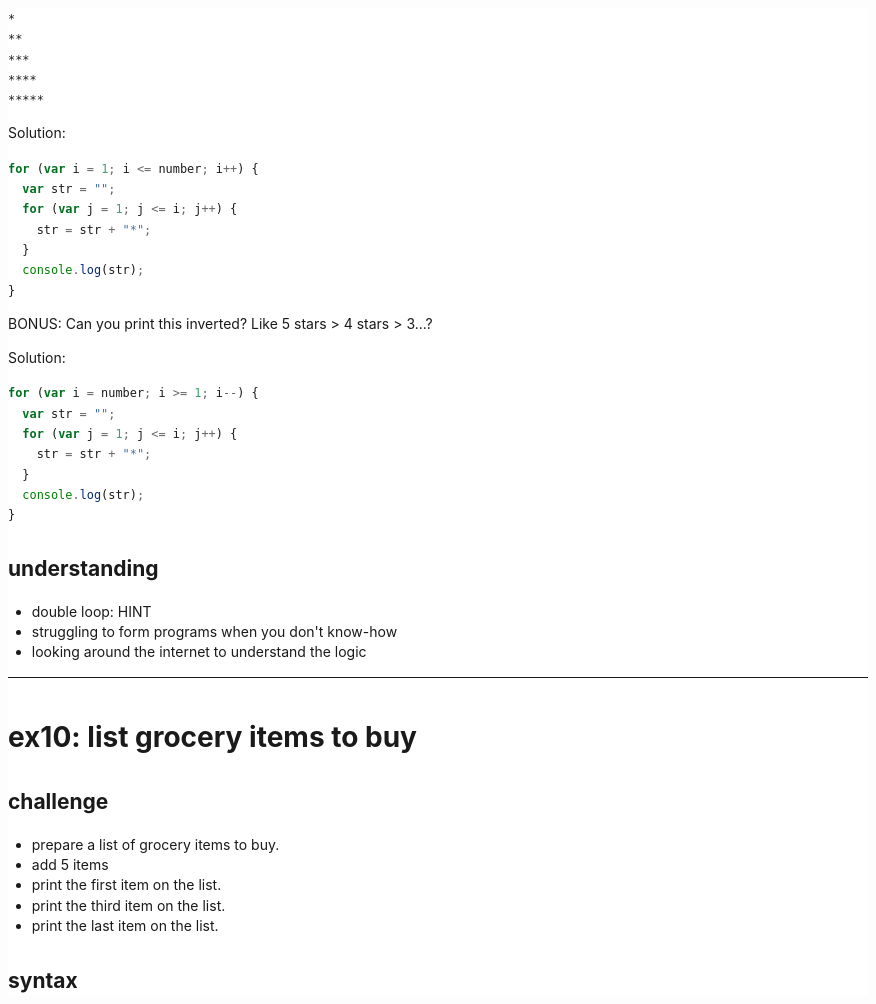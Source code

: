 ```
*
**
***
****
*****
```

Solution:

```javascript
for (var i = 1; i <= number; i++) {
  var str = "";
  for (var j = 1; j <= i; j++) {
    str = str + "*";
  }
  console.log(str);
}
```

BONUS: Can you print this inverted? Like 5 stars > 4 stars > 3...?

Solution:

```javascript
for (var i = number; i >= 1; i--) {
  var str = "";
  for (var j = 1; j <= i; j++) {
    str = str + "*";
  }
  console.log(str);
}
```

## understanding

- double loop: HINT
- struggling to form programs when you don't know-how
- looking around the internet to understand the logic

---

# ex10: list grocery items to buy

## challenge

- prepare a list of grocery items to buy.
- add 5 items
- print the first item on the list.
- print the third item on the list.
- print the last item on the list.

## syntax
